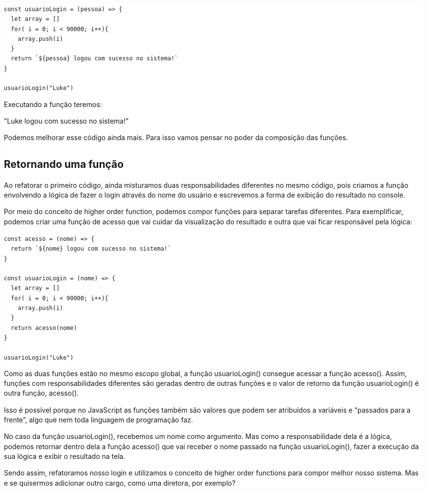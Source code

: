 ```
const usuarioLogin = (pessoa) => {
  let array = []
  for( i = 0; i < 90000; i++){
    array.push(i)
  }
  return `${pessoa} logou com sucesso no sistema!`
}

usuarioLogin("Luke")
```

Executando a função teremos:

"Luke logou com sucesso no sistema!"

Podemos melhorar esse código ainda mais. Para isso vamos pensar no poder da composição das funções.

## **Retornando uma função**

Ao refatorar o primeiro código, ainda misturamos duas responsabilidades diferentes no mesmo código, pois criamos a função envolvendo a lógica de fazer o login através do nome do usuário e escrevemos a forma de exibição do resultado no console.

Por meio do conceito de higher order function, podemos compor funções para separar tarefas diferentes. Para exemplificar, podemos criar uma função de acesso que vai cuidar da visualização do resultado e outra que vai ficar responsável pela lógica:

```
const acesso = (nome) => {
  return `${nome} logou com sucesso no sistema!`
}

const usuarioLogin = (nome) => {
  let array = []
  for( i = 0; i < 90000; i++){
    array.push(i)
  }
  return acesso(nome)
}

usuarioLogin("Luke")
```

Como as duas funções estão no mesmo escopo global, a função usuarioLogin() consegue acessar a função acesso(). Assim, funções com responsabilidades diferentes são geradas dentro de outras funções e o valor de retorno da função usuarioLogin() é outra função, acesso().

Isso é possível porque no JavaScript as funções também são valores que podem ser atribuídos a variáveis e “passados para a frente”, algo que nem toda linguagem de programação faz.

No caso da função usuarioLogin(), recebemos um nome como argumento. Mas como a responsabilidade dela é a lógica, podemos retornar dentro dela a função acesso() que vai receber o nome passado na função usuarioLogin(), fazer a execução da sua lógica e exibir o resultado na tela.

Sendo assim, refatoramos nosso login e utilizamos o conceito de higher order functions para compor melhor nosso sistema. Mas e se quisermos adicionar outro cargo, como uma diretora, por exemplo?
